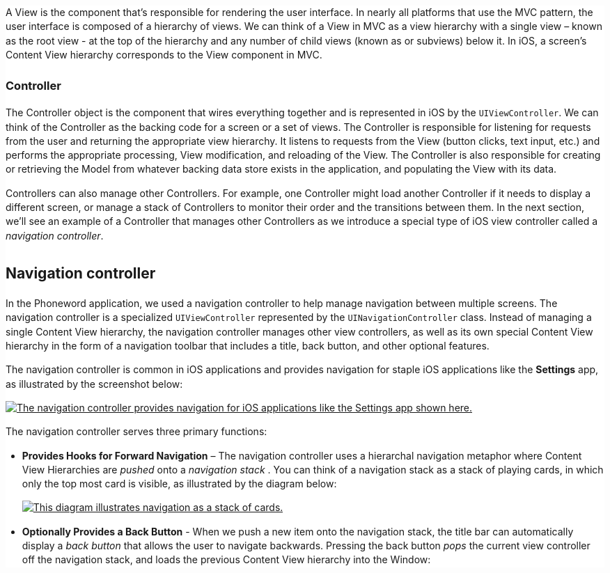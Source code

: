 A View is the component that’s responsible for rendering the user interface. In nearly all platforms that use the MVC pattern, the user interface is composed of a hierarchy of views. We can think of a View in MVC as a view hierarchy with a single view – known as the root view - at the top of the hierarchy and any number of child views (known as or subviews) below it. In iOS, a screen’s Content View hierarchy corresponds to the View component in MVC.

### Controller

The Controller object is the component that wires everything together and is represented in iOS by the `UIViewController`. We can think of the Controller as
the backing code for a screen or a set of views. The Controller is responsible for listening for requests from the user and returning the appropriate view
hierarchy. It listens to requests from the View (button clicks, text input, etc.) and performs the appropriate processing, View modification, and reloading
of the View. The Controller is also responsible for creating or retrieving the Model from whatever backing data store exists in the application, and
populating the View with its data.

Controllers can also manage other Controllers. For example, one Controller might load another Controller if it needs to display a different screen, or manage a stack
of Controllers to monitor their order and the transitions between them. In the next section, we’ll see an example of a Controller that manages other Controllers as we
introduce a special type of iOS view controller called a *navigation controller*.

## Navigation controller

In the Phoneword application, we used a navigation controller to help manage navigation between multiple screens. The navigation controller is a
specialized `UIViewController` represented by the `UINavigationController` class. Instead of managing a single Content View hierarchy, the
navigation controller manages other view controllers, as well as its own special Content View hierarchy in the form of a navigation
toolbar that includes a title, back button, and other optional features.

The navigation controller is common in iOS applications and provides navigation for staple iOS applications like the **Settings** app,
as illustrated by the screenshot below:

 [![The navigation controller provides navigation for iOS applications like the Settings app shown here.](hello-ios-multiscreen-deepdive-images/01.png)](hello-ios-multiscreen-deepdive-images/01.png#lightbox)

The navigation controller serves three primary functions:

- **Provides Hooks for Forward Navigation** – The navigation controller uses a hierarchal navigation metaphor where Content View Hierarchies are  *pushed* onto a  *navigation stack* . You can think of a navigation stack as a stack of playing cards, in which only the top most card is visible, as illustrated by the diagram below:  

    [![This diagram illustrates navigation as a stack of cards.](hello-ios-multiscreen-deepdive-images/02.png)](hello-ios-multiscreen-deepdive-images/02.png#lightbox)

- **Optionally Provides a Back Button** - When we push a new item onto the navigation stack, the title bar can automatically display a  *back button* that allows the user to navigate backwards. Pressing the back button  *pops* the current view controller off the navigation stack, and loads the previous Content View hierarchy into the Window:  
